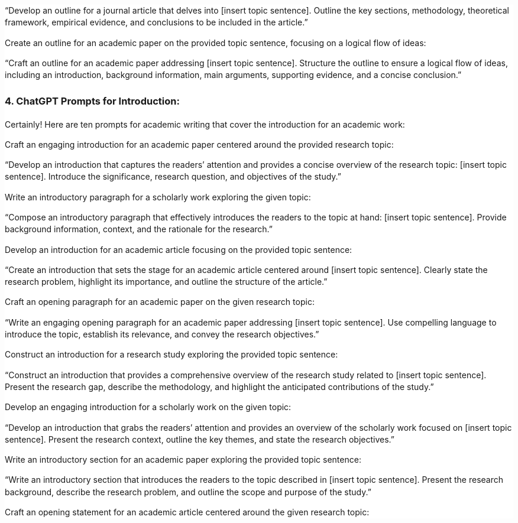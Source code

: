 “Develop an outline for a journal article that delves into [insert topic sentence]. Outline the key sections, methodology, theoretical framework, empirical evidence, and conclusions to be included in the article.”

Create an outline for an academic paper on the provided topic sentence, focusing on a logical flow of ideas:

“Craft an outline for an academic paper addressing [insert topic sentence]. Structure the outline to ensure a logical flow of ideas, including an introduction, background information, main arguments, supporting evidence, and a concise conclusion.”

### 4. ChatGPT Prompts for Introduction:

Certainly! Here are ten prompts for academic writing that cover the introduction for an academic work:

Craft an engaging introduction for an academic paper centered around the provided research topic:

“Develop an introduction that captures the readers’ attention and provides a concise overview of the research topic: [insert topic sentence]. Introduce the significance, research question, and objectives of the study.”

Write an introductory paragraph for a scholarly work exploring the given topic:

“Compose an introductory paragraph that effectively introduces the readers to the topic at hand: [insert topic sentence]. Provide background information, context, and the rationale for the research.”

Develop an introduction for an academic article focusing on the provided topic sentence:

“Create an introduction that sets the stage for an academic article centered around [insert topic sentence]. Clearly state the research problem, highlight its importance, and outline the structure of the article.”

Craft an opening paragraph for an academic paper on the given research topic:

“Write an engaging opening paragraph for an academic paper addressing [insert topic sentence]. Use compelling language to introduce the topic, establish its relevance, and convey the research objectives.”

Construct an introduction for a research study exploring the provided topic sentence:

“Construct an introduction that provides a comprehensive overview of the research study related to [insert topic sentence]. Present the research gap, describe the methodology, and highlight the anticipated contributions of the study.”

Develop an engaging introduction for a scholarly work on the given topic:

“Develop an introduction that grabs the readers’ attention and provides an overview of the scholarly work focused on [insert topic sentence]. Present the research context, outline the key themes, and state the research objectives.”

Write an introductory section for an academic paper exploring the provided topic sentence:

“Write an introductory section that introduces the readers to the topic described in [insert topic sentence]. Present the research background, describe the research problem, and outline the scope and purpose of the study.”

Craft an opening statement for an academic article centered around the given research topic:
